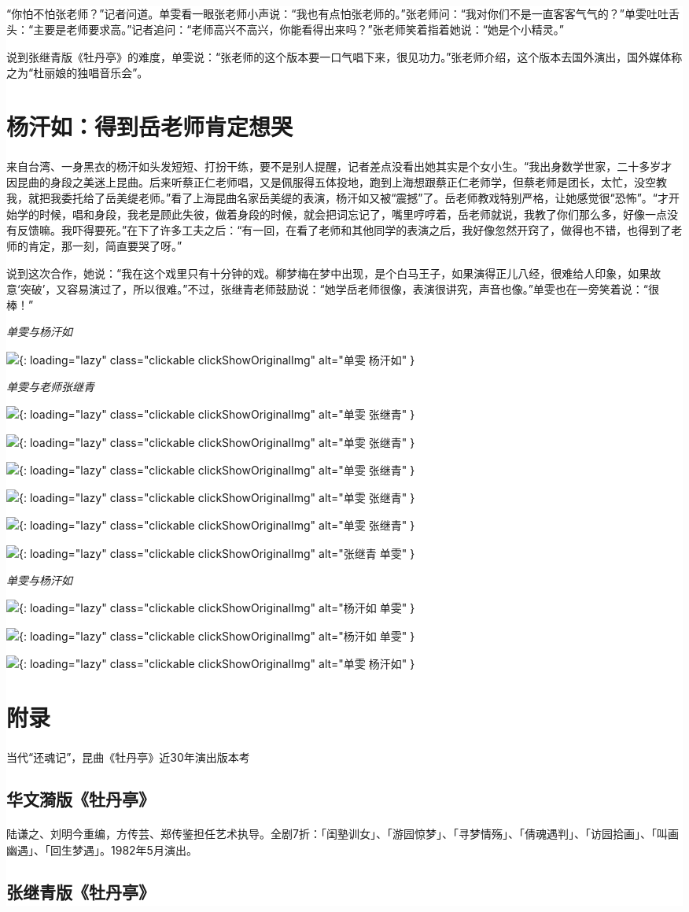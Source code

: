 “你怕不怕张老师？”记者问道。单雯看一眼张老师小声说：“我也有点怕张老师的。”张老师问：“我对你们不是一直客客气气的？”单雯吐吐舌头：“主要是老师要求高。”记者追问：“老师高兴不高兴，你能看得出来吗？”张老师笑着指着她说：“她是个小精灵。”

说到张继青版《牡丹亭》的难度，单雯说：“张老师的这个版本要一口气唱下来，很见功力。”张老师介绍，这个版本去国外演出，国外媒体称之为“杜丽娘的独唱音乐会”。

# 杨汗如：得到岳老师肯定想哭

来自台湾、一身黑衣的杨汗如头发短短、打扮干练，要不是别人提醒，记者差点没看出她其实是个女小生。“我出身数学世家，二十多岁才因昆曲的身段之美迷上昆曲。后来听蔡正仁老师唱，又是佩服得五体投地，跑到上海想跟蔡正仁老师学，但蔡老师是团长，太忙，没空教我，就把我委托给了岳美缇老师。”看了上海昆曲名家岳美缇的表演，杨汗如又被“震撼”了。岳老师教戏特别严格，让她感觉很“恐怖”。“才开始学的时候，唱和身段，我老是顾此失彼，做着身段的时候，就会把词忘记了，嘴里哼哼着，岳老师就说，我教了你们那么多，好像一点没有反馈嘛。我吓得要死。”在下了许多工夫之后：“有一回，在看了老师和其他同学的表演之后，我好像忽然开窍了，做得也不错，也得到了老师的肯定，那一刻，简直要哭了呀。”

说到这次合作，她说：“我在这个戏里只有十分钟的戏。柳梦梅在梦中出现，是个白马王子，如果演得正儿八经，很难给人印象，如果故意‘突破’，又容易演过了，所以很难。”不过，张继青老师鼓励说：“她学岳老师很像，表演很讲究，声音也像。”单雯也在一旁笑着说：“很棒！”

*单雯与杨汗如*

![](https://apqx.oss-cn-hangzhou.aliyuncs.com/blog/repost_20120712/shanwen_yanghanru_01_thumb.jpg){: loading="lazy" class="clickable clickShowOriginalImg" alt="单雯 杨汗如" }

*单雯与老师张继青*

![](https://apqx.oss-cn-hangzhou.aliyuncs.com/blog/repost_20120712/shanwen_zhangjiqing_02_thumb.jpg){: loading="lazy" class="clickable clickShowOriginalImg" alt="单雯 张继青" }

![](https://apqx.oss-cn-hangzhou.aliyuncs.com/blog/repost_20120712/shanwen_zhangjiqing_03_thumb.jpg){: loading="lazy" class="clickable clickShowOriginalImg" alt="单雯 张继青" }

![](https://apqx.oss-cn-hangzhou.aliyuncs.com/blog/repost_20120712/shanwen_zhangjiqing_04_thumb.jpg){: loading="lazy" class="clickable clickShowOriginalImg" alt="单雯 张继青" }

![](https://apqx.oss-cn-hangzhou.aliyuncs.com/blog/repost_20120712/shanwen_zhangjiqing_05_thumb.jpg){: loading="lazy" class="clickable clickShowOriginalImg" alt="单雯 张继青" }

![](https://apqx.oss-cn-hangzhou.aliyuncs.com/blog/repost_20120712/shanwen_zhangjiqing_06_thumb.jpg){: loading="lazy" class="clickable clickShowOriginalImg" alt="单雯 张继青" }

![](https://apqx.oss-cn-hangzhou.aliyuncs.com/blog/repost_20120712/shanwen_zhangjiqing_07_thumb.jpg){: loading="lazy" class="clickable clickShowOriginalImg" alt="张继青 单雯" }

*单雯与杨汗如*

![](https://apqx.oss-cn-hangzhou.aliyuncs.com/blog/repost_20120712/shanwen_yanghanru_02_thumb.jpg){: loading="lazy" class="clickable clickShowOriginalImg" alt="杨汗如 单雯" }

![](https://apqx.oss-cn-hangzhou.aliyuncs.com/blog/repost_20120712/shanwen_yanghanru_03_thumb.jpg){: loading="lazy" class="clickable clickShowOriginalImg" alt="杨汗如 单雯" }

![](https://apqx.oss-cn-hangzhou.aliyuncs.com/blog/repost_20120712/shanwen_yanghanru_04_thumb.jpg){: loading="lazy" class="clickable clickShowOriginalImg" alt="单雯 杨汗如" }

# 附录

当代“还魂记”，昆曲《牡丹亭》近30年演出版本考

## 华文漪版《牡丹亭》

陆谦之、刘明今重编，方传芸、郑传鉴担任艺术执导。全剧7折：「闺塾训女」、「游园惊梦」、「寻梦情殇」、「倩魂遇判」、「访园拾画」、「叫画幽遇」、「回生梦遇」。1982年5月演出。

## 张继青版《牡丹亭》
